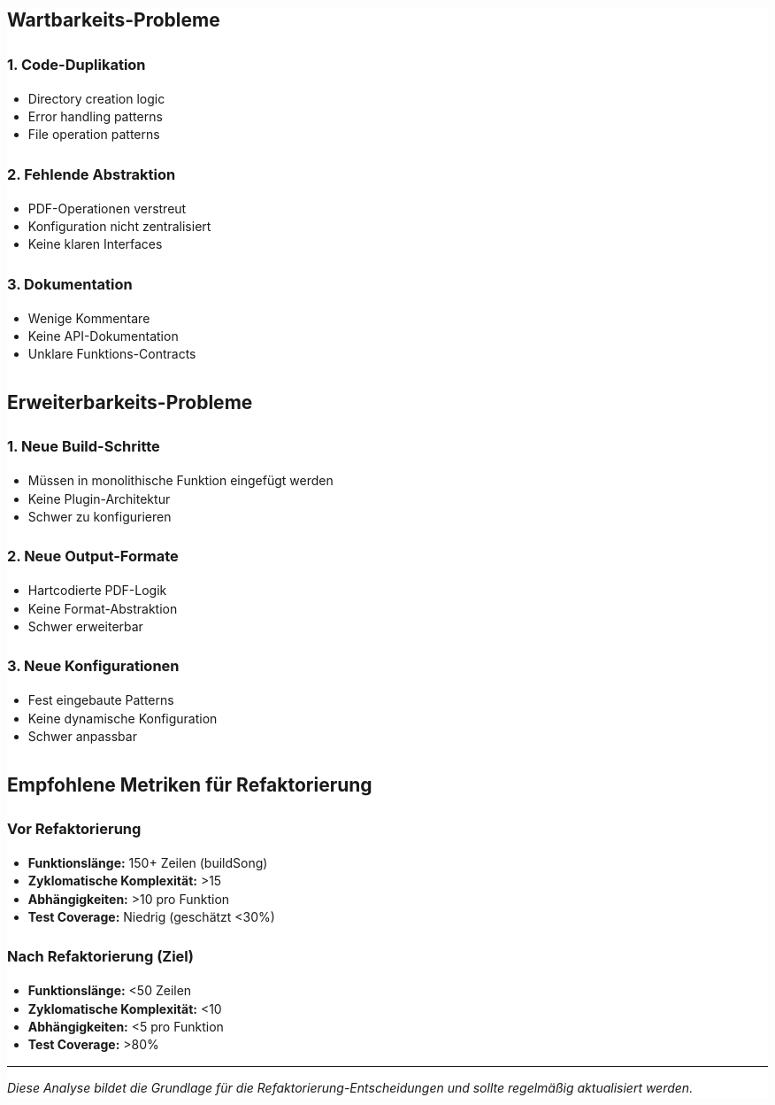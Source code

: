 ## Wartbarkeits-Probleme

### 1. Code-Duplikation
- Directory creation logic
- Error handling patterns
- File operation patterns

### 2. Fehlende Abstraktion
- PDF-Operationen verstreut
- Konfiguration nicht zentralisiert
- Keine klaren Interfaces

### 3. Dokumentation
- Wenige Kommentare
- Keine API-Dokumentation
- Unklare Funktions-Contracts

## Erweiterbarkeits-Probleme

### 1. Neue Build-Schritte
- Müssen in monolithische Funktion eingefügt werden
- Keine Plugin-Architektur
- Schwer zu konfigurieren

### 2. Neue Output-Formate
- Hartcodierte PDF-Logik
- Keine Format-Abstraktion
- Schwer erweiterbar

### 3. Neue Konfigurationen
- Fest eingebaute Patterns
- Keine dynamische Konfiguration
- Schwer anpassbar

## Empfohlene Metriken für Refaktorierung

### Vor Refaktorierung
- **Funktionslänge:** 150+ Zeilen (buildSong)
- **Zyklomatische Komplexität:** >15
- **Abhängigkeiten:** >10 pro Funktion
- **Test Coverage:** Niedrig (geschätzt <30%)

### Nach Refaktorierung (Ziel)
- **Funktionslänge:** <50 Zeilen
- **Zyklomatische Komplexität:** <10
- **Abhängigkeiten:** <5 pro Funktion  
- **Test Coverage:** >80%

---

*Diese Analyse bildet die Grundlage für die Refaktorierung-Entscheidungen und sollte regelmäßig aktualisiert werden.*